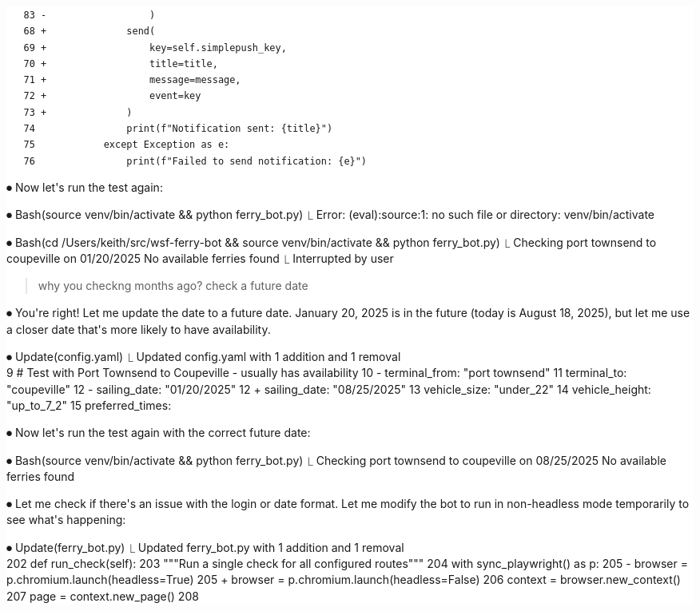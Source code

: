        83 -                  )
       68 +              send(
       69 +                  key=self.simplepush_key,
       70 +                  title=title,
       71 +                  message=message,
       72 +                  event=key
       73 +              )
       74                print(f"Notification sent: {title}")
       75            except Exception as e:
       76                print(f"Failed to send notification: {e}")

⏺ Now let's run the test again:

⏺ Bash(source venv/bin/activate && python ferry_bot.py)
  ⎿  Error: (eval):source:1: no such file or directory: venv/bin/activate

⏺ Bash(cd /Users/keith/src/wsf-ferry-bot && source venv/bin/activate && python ferry_bot.py)
  ⎿  Checking port townsend to coupeville on 01/20/2025
     No available ferries found
  ⎿  Interrupted by user

> why you checkng months ago? check a future date

⏺ You're right! Let me update the date to a future date. January 20, 2025 is in the future (today is August 18, 2025), but let me use a closer date that's more likely to have availability.

⏺ Update(config.yaml)
  ⎿  Updated config.yaml with 1 addition and 1 removal                           
        9      # Test with Port Townsend to Coupeville - usually has availability
       10      - terminal_from: "port townsend"
       11        terminal_to: "coupeville"
       12 -      sailing_date: "01/20/2025"
       12 +      sailing_date: "08/25/2025"
       13        vehicle_size: "under_22"
       14        vehicle_height: "up_to_7_2"
       15        preferred_times:

⏺ Now let's run the test again with the correct future date:

⏺ Bash(source venv/bin/activate && python ferry_bot.py)
  ⎿  Checking port townsend to coupeville on 08/25/2025
     No available ferries found

⏺ Let me check if there's an issue with the login or date format. Let me modify the bot to run in non-headless mode temporarily to see what's happening:

⏺ Update(ferry_bot.py)
  ⎿  Updated ferry_bot.py with 1 addition and 1 removal                 
       202        def run_check(self):
       203            """Run a single check for all configured routes"""
       204            with sync_playwright() as p:
       205 -              browser = p.chromium.launch(headless=True)
       205 +              browser = p.chromium.launch(headless=False)
       206                context = browser.new_context()
       207                page = context.new_page()
       208                
